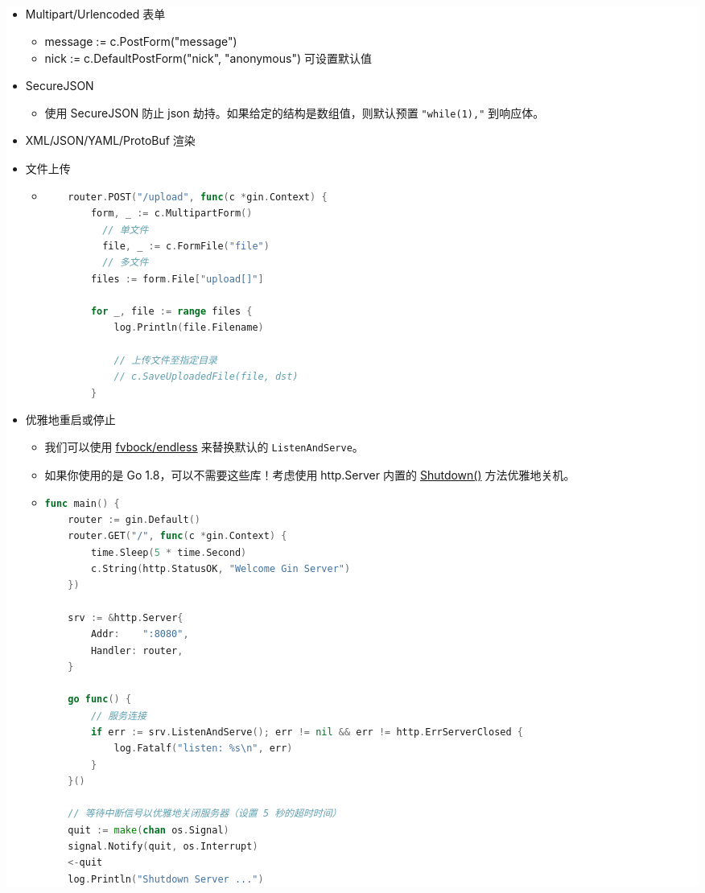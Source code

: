   - Multipart/Urlencoded 表单

    - message := c.PostForm("message")        
    - nick := c.DefaultPostForm("nick", "anonymous") 可设置默认值

  - SecureJSON

    - 使用 SecureJSON 防止 json 劫持。如果给定的结构是数组值，则默认预置 `"while(1),"` 到响应体。

  - XML/JSON/YAML/ProtoBuf 渲染

  - 文件上传

    - ```go
          router.POST("/upload", func(c *gin.Context) {
              form, _ := c.MultipartForm()
            	// 单文件
            	file, _ := c.FormFile("file")
            	// 多文件
              files := form.File["upload[]"]
      
              for _, file := range files {
                  log.Println(file.Filename)
      
                  // 上传文件至指定目录
                  // c.SaveUploadedFile(file, dst)
              }
      ```

  - 优雅地重启或停止

    - 我们可以使用 [fvbock/endless](https://github.com/fvbock/endless) 来替换默认的 `ListenAndServe`。

    - 如果你使用的是 Go 1.8，可以不需要这些库！考虑使用 http.Server 内置的 [Shutdown()](https://golang.org/pkg/net/http/#Server.Shutdown) 方法优雅地关机。

    - ```go
      func main() {
          router := gin.Default()
          router.GET("/", func(c *gin.Context) {
              time.Sleep(5 * time.Second)
              c.String(http.StatusOK, "Welcome Gin Server")
          })
      
          srv := &http.Server{
              Addr:    ":8080",
              Handler: router,
          }
      
          go func() {
              // 服务连接
              if err := srv.ListenAndServe(); err != nil && err != http.ErrServerClosed {
                  log.Fatalf("listen: %s\n", err)
              }
          }()
      
          // 等待中断信号以优雅地关闭服务器（设置 5 秒的超时时间）
          quit := make(chan os.Signal)
          signal.Notify(quit, os.Interrupt)
          <-quit
          log.Println("Shutdown Server ...")
      